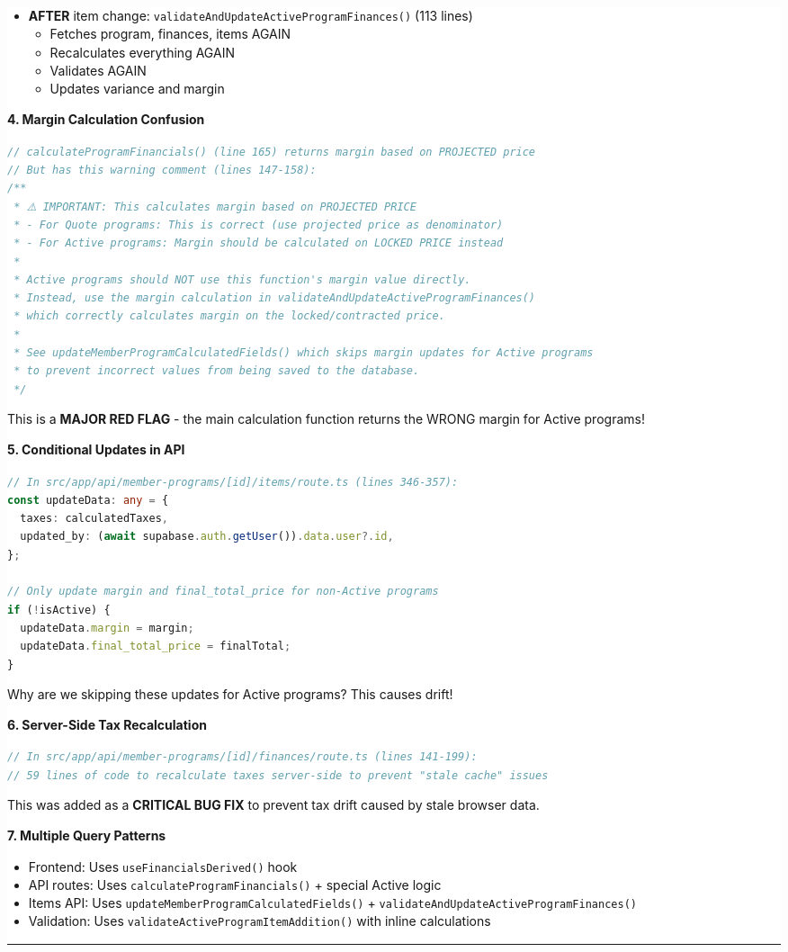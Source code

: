 - **AFTER** item change: `validateAndUpdateActiveProgramFinances()` (113 lines)
  - Fetches program, finances, items AGAIN
  - Recalculates everything AGAIN
  - Validates AGAIN
  - Updates variance and margin

**4. Margin Calculation Confusion**
```typescript
// calculateProgramFinancials() (line 165) returns margin based on PROJECTED price
// But has this warning comment (lines 147-158):
/**
 * ⚠️ IMPORTANT: This calculates margin based on PROJECTED PRICE
 * - For Quote programs: This is correct (use projected price as denominator)
 * - For Active programs: Margin should be calculated on LOCKED PRICE instead
 * 
 * Active programs should NOT use this function's margin value directly.
 * Instead, use the margin calculation in validateAndUpdateActiveProgramFinances()
 * which correctly calculates margin on the locked/contracted price.
 * 
 * See updateMemberProgramCalculatedFields() which skips margin updates for Active programs
 * to prevent incorrect values from being saved to the database.
 */
```
This is a **MAJOR RED FLAG** - the main calculation function returns the WRONG margin for Active programs!

**5. Conditional Updates in API**
```typescript
// In src/app/api/member-programs/[id]/items/route.ts (lines 346-357):
const updateData: any = {
  taxes: calculatedTaxes,
  updated_by: (await supabase.auth.getUser()).data.user?.id,
};

// Only update margin and final_total_price for non-Active programs
if (!isActive) {
  updateData.margin = margin;
  updateData.final_total_price = finalTotal;
}
```
Why are we skipping these updates for Active programs? This causes drift!

**6. Server-Side Tax Recalculation**
```typescript
// In src/app/api/member-programs/[id]/finances/route.ts (lines 141-199):
// 59 lines of code to recalculate taxes server-side to prevent "stale cache" issues
```
This was added as a **CRITICAL BUG FIX** to prevent tax drift caused by stale browser data.

**7. Multiple Query Patterns**
- Frontend: Uses `useFinancialsDerived()` hook
- API routes: Uses `calculateProgramFinancials()` + special Active logic
- Items API: Uses `updateMemberProgramCalculatedFields()` + `validateAndUpdateActiveProgramFinances()`
- Validation: Uses `validateActiveProgramItemAddition()` with inline calculations

---